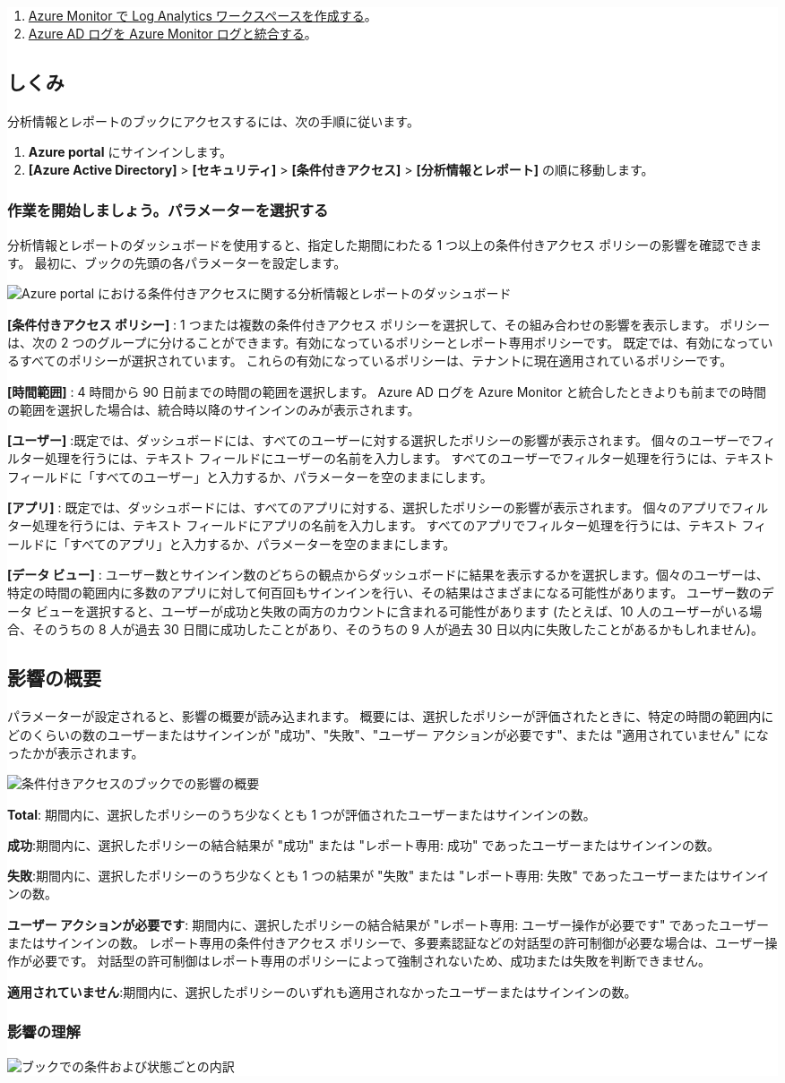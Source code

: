 1. [Azure Monitor で Log Analytics ワークスペースを作成する](../../azure-monitor/logs/quick-create-workspace.md)。
1. [Azure AD ログを Azure Monitor ログと統合する](../reports-monitoring/howto-integrate-activity-logs-with-log-analytics.md)。

## <a name="how-it-works"></a>しくみ 

分析情報とレポートのブックにアクセスするには、次の手順に従います。  

1. **Azure portal** にサインインします。
1. **[Azure Active Directory]**  >  **[セキュリティ]**  >  **[条件付きアクセス]**  >  **[分析情報とレポート]** の順に移動します。

### <a name="get-started-select-parameters"></a>作業を開始しましょう。パラメーターを選択する 

分析情報とレポートのダッシュボードを使用すると、指定した期間にわたる 1 つ以上の条件付きアクセス ポリシーの影響を確認できます。 最初に、ブックの先頭の各パラメーターを設定します。 

![Azure portal における条件付きアクセスに関する分析情報とレポートのダッシュボード](./media/howto-conditional-access-insights-reporting/conditional-access-insights-and-reporting-dashboard.png)

**[条件付きアクセス ポリシー]** : 1 つまたは複数の条件付きアクセス ポリシーを選択して、その組み合わせの影響を表示します。 ポリシーは、次の 2 つのグループに分けることができます。有効になっているポリシーとレポート専用ポリシーです。 既定では、有効になっているすべてのポリシーが選択されています。 これらの有効になっているポリシーは、テナントに現在適用されているポリシーです。  

**[時間範囲]** : 4 時間から 90 日前までの時間の範囲を選択します。 Azure AD ログを Azure Monitor と統合したときよりも前までの時間の範囲を選択した場合は、統合時以降のサインインのみが表示されます。  

**[ユーザー]** :既定では、ダッシュボードには、すべてのユーザーに対する選択したポリシーの影響が表示されます。 個々のユーザーでフィルター処理を行うには、テキスト フィールドにユーザーの名前を入力します。 すべてのユーザーでフィルター処理を行うには、テキスト フィールドに「すべてのユーザー」と入力するか、パラメーターを空のままにします。 

**[アプリ]** : 既定では、ダッシュボードには、すべてのアプリに対する、選択したポリシーの影響が表示されます。 個々のアプリでフィルター処理を行うには、テキスト フィールドにアプリの名前を入力します。 すべてのアプリでフィルター処理を行うには、テキスト フィールドに「すべてのアプリ」と入力するか、パラメーターを空のままにします。 

**[データ ビュー]** : ユーザー数とサインイン数のどちらの観点からダッシュボードに結果を表示するかを選択します。個々のユーザーは、特定の時間の範囲内に多数のアプリに対して何百回もサインインを行い、その結果はさまざまになる可能性があります。 ユーザー数のデータ ビューを選択すると、ユーザーが成功と失敗の両方のカウントに含まれる可能性があります (たとえば、10 人のユーザーがいる場合、そのうちの 8 人が過去 30 日間に成功したことがあり、そのうちの 9 人が過去 30 日以内に失敗したことがあるかもしれません)。

## <a name="impact-summary"></a>影響の概要 

パラメーターが設定されると、影響の概要が読み込まれます。 概要には、選択したポリシーが評価されたときに、特定の時間の範囲内にどのくらいの数のユーザーまたはサインインが "成功"、"失敗"、"ユーザー アクションが必要です"、または "適用されていません" になったかが表示されます。  

![条件付きアクセスのブックでの影響の概要](./media/howto-conditional-access-insights-reporting/workbook-impact-summary.png)

**Total**: 期間内に、選択したポリシーのうち少なくとも 1 つが評価されたユーザーまたはサインインの数。

**成功**:期間内に、選択したポリシーの結合結果が "成功" または "レポート専用: 成功" であったユーザーまたはサインインの数。

**失敗**:期間内に、選択したポリシーのうち少なくとも 1 つの結果が "失敗" または "レポート専用: 失敗" であったユーザーまたはサインインの数。

**ユーザー アクションが必要です**: 期間内に、選択したポリシーの結合結果が "レポート専用: ユーザー操作が必要です" であったユーザーまたはサインインの数。 レポート専用の条件付きアクセス ポリシーで、多要素認証などの対話型の許可制御が必要な場合は、ユーザー操作が必要です。 対話型の許可制御はレポート専用のポリシーによって強制されないため、成功または失敗を判断できません。  

**適用されていません**:期間内に、選択したポリシーのいずれも適用されなかったユーザーまたはサインインの数。

### <a name="understanding-the-impact"></a>影響の理解 

![ブックでの条件および状態ごとの内訳](./media/howto-conditional-access-insights-reporting/workbook-breakdown-condition-and-status.png)
